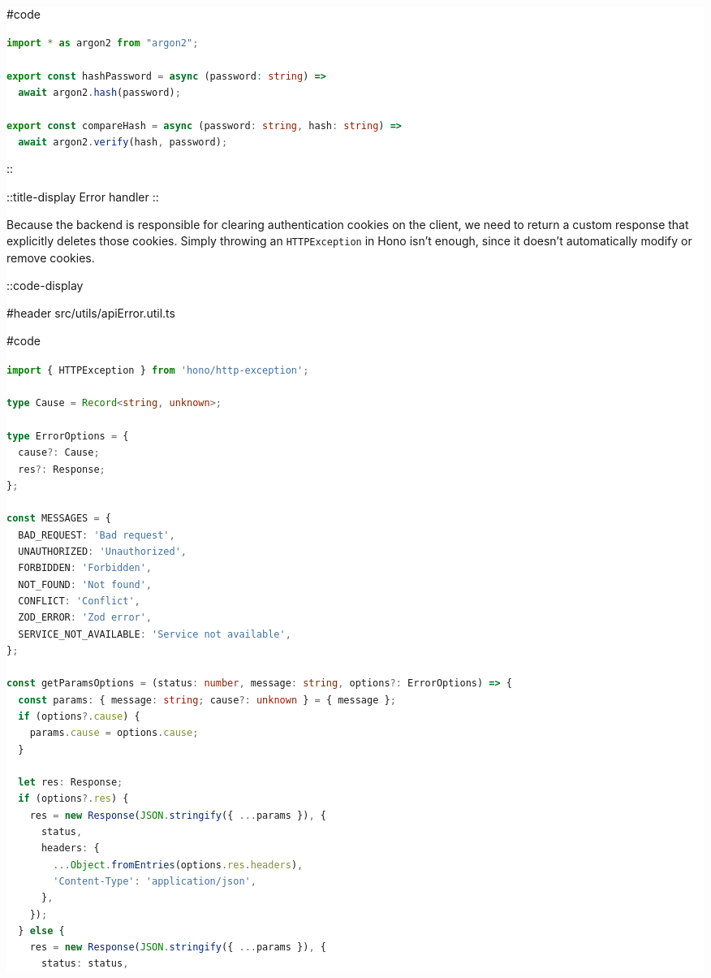 #code

```typescript
import * as argon2 from "argon2";

export const hashPassword = async (password: string) =>
  await argon2.hash(password);

export const compareHash = async (password: string, hash: string) =>
  await argon2.verify(hash, password);
```

::

::title-display
Error handler
::

Because the backend is responsible for clearing authentication cookies on the client, we need to return a custom response that explicitly deletes those cookies.
Simply throwing an `HTTPException` in Hono isn’t enough, since it doesn’t automatically modify or remove cookies.

::code-display

#header
src/utils/apiError.util.ts

#code

```typescript
import { HTTPException } from 'hono/http-exception';

type Cause = Record<string, unknown>;

type ErrorOptions = {
  cause?: Cause;
  res?: Response;
};

const MESSAGES = {
  BAD_REQUEST: 'Bad request',
  UNAUTHORIZED: 'Unauthorized',
  FORBIDDEN: 'Forbidden',
  NOT_FOUND: 'Not found',
  CONFLICT: 'Conflict',
  ZOD_ERROR: 'Zod error',
  SERVICE_NOT_AVAILABLE: 'Service not available',
};

const getParamsOptions = (status: number, message: string, options?: ErrorOptions) => {
  const params: { message: string; cause?: unknown } = { message };
  if (options?.cause) {
    params.cause = options.cause;
  }

  let res: Response;
  if (options?.res) {
    res = new Response(JSON.stringify({ ...params }), {
      status,
      headers: {
        ...Object.fromEntries(options.res.headers),
        'Content-Type': 'application/json',
      },
    });
  } else {
    res = new Response(JSON.stringify({ ...params }), {
      status: status,
```